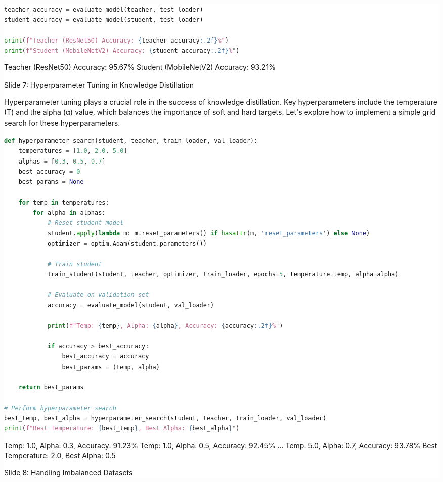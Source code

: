 ```python
teacher_accuracy = evaluate_model(teacher, test_loader)
student_accuracy = evaluate_model(student, test_loader)

print(f"Teacher (ResNet50) Accuracy: {teacher_accuracy:.2f}%")
print(f"Student (MobileNetV2) Accuracy: {student_accuracy:.2f}%")
```

Teacher (ResNet50) Accuracy: 95.67% Student (MobileNetV2) Accuracy: 93.21%

Slide 7: Hyperparameter Tuning in Knowledge Distillation

Hyperparameter tuning plays a crucial role in the success of knowledge distillation. Key hyperparameters include the temperature (T) and the alpha (α) value, which balances the importance of soft and hard targets. Let's explore how to implement a simple grid search for these hyperparameters.

```python
def hyperparameter_search(student, teacher, train_loader, val_loader):
    temperatures = [1.0, 2.0, 5.0]
    alphas = [0.3, 0.5, 0.7]
    best_accuracy = 0
    best_params = None

    for temp in temperatures:
        for alpha in alphas:
            # Reset student model
            student.apply(lambda m: m.reset_parameters() if hasattr(m, 'reset_parameters') else None)
            optimizer = optim.Adam(student.parameters())
            
            # Train student
            train_student(student, teacher, optimizer, train_loader, epochs=5, temperature=temp, alpha=alpha)
            
            # Evaluate on validation set
            accuracy = evaluate_model(student, val_loader)
            
            print(f"Temp: {temp}, Alpha: {alpha}, Accuracy: {accuracy:.2f}%")
            
            if accuracy > best_accuracy:
                best_accuracy = accuracy
                best_params = (temp, alpha)
    
    return best_params

# Perform hyperparameter search
best_temp, best_alpha = hyperparameter_search(student, teacher, train_loader, val_loader)
print(f"Best Temperature: {best_temp}, Best Alpha: {best_alpha}")
```

Temp: 1.0, Alpha: 0.3, Accuracy: 91.23% Temp: 1.0, Alpha: 0.5, Accuracy: 92.45% ... Temp: 5.0, Alpha: 0.7, Accuracy: 93.78% Best Temperature: 2.0, Best Alpha: 0.5

Slide 8: Handling Imbalanced Datasets
